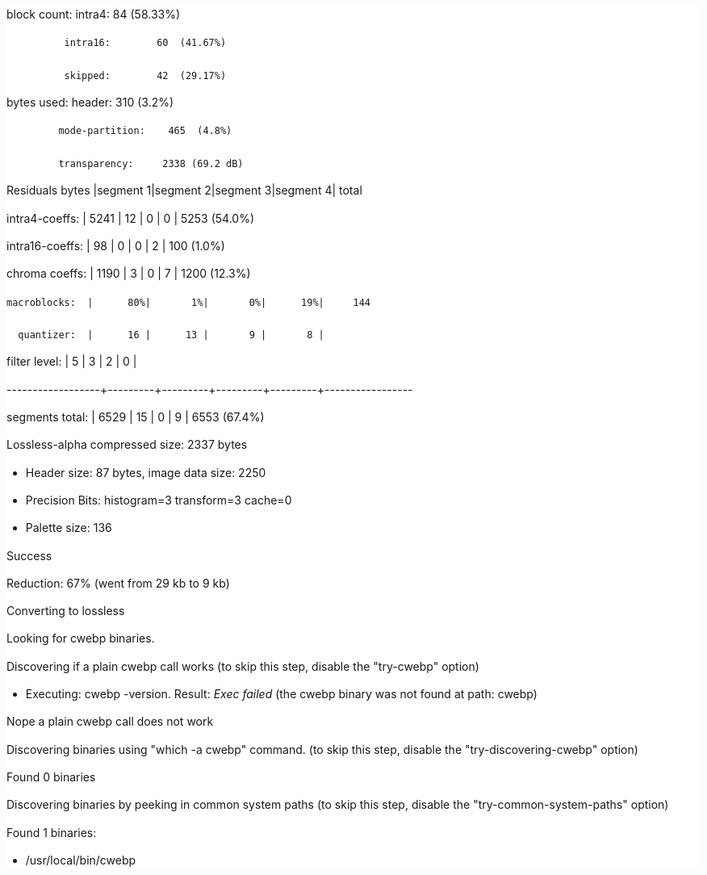 block count:  intra4:         84  (58.33%)

              intra16:        60  (41.67%)

              skipped:        42  (29.17%)

bytes used:  header:            310  (3.2%)

             mode-partition:    465  (4.8%)

             transparency:     2338 (69.2 dB)

 Residuals bytes  |segment 1|segment 2|segment 3|segment 4|  total

  intra4-coeffs:  |    5241 |      12 |       0 |       0 |    5253  (54.0%)

 intra16-coeffs:  |      98 |       0 |       0 |       2 |     100  (1.0%)

  chroma coeffs:  |    1190 |       3 |       0 |       7 |    1200  (12.3%)

    macroblocks:  |      80%|       1%|       0%|      19%|     144

      quantizer:  |      16 |      13 |       9 |       8 |

   filter level:  |       5 |       3 |       2 |       0 |

------------------+---------+---------+---------+---------+-----------------

 segments total:  |    6529 |      15 |       0 |       9 |    6553  (67.4%)

Lossless-alpha compressed size: 2337 bytes

  * Header size: 87 bytes, image data size: 2250

  * Precision Bits: histogram=3 transform=3 cache=0

  * Palette size:   136


Success

Reduction: 67% (went from 29 kb to 9 kb)


Converting to lossless

Looking for cwebp binaries.

Discovering if a plain cwebp call works (to skip this step, disable the "try-cwebp" option)

- Executing: cwebp -version. Result: *Exec failed* (the cwebp binary was not found at path: cwebp)

Nope a plain cwebp call does not work

Discovering binaries using "which -a cwebp" command. (to skip this step, disable the "try-discovering-cwebp" option)

Found 0 binaries

Discovering binaries by peeking in common system paths (to skip this step, disable the "try-common-system-paths" option)

Found 1 binaries: 

- /usr/local/bin/cwebp
